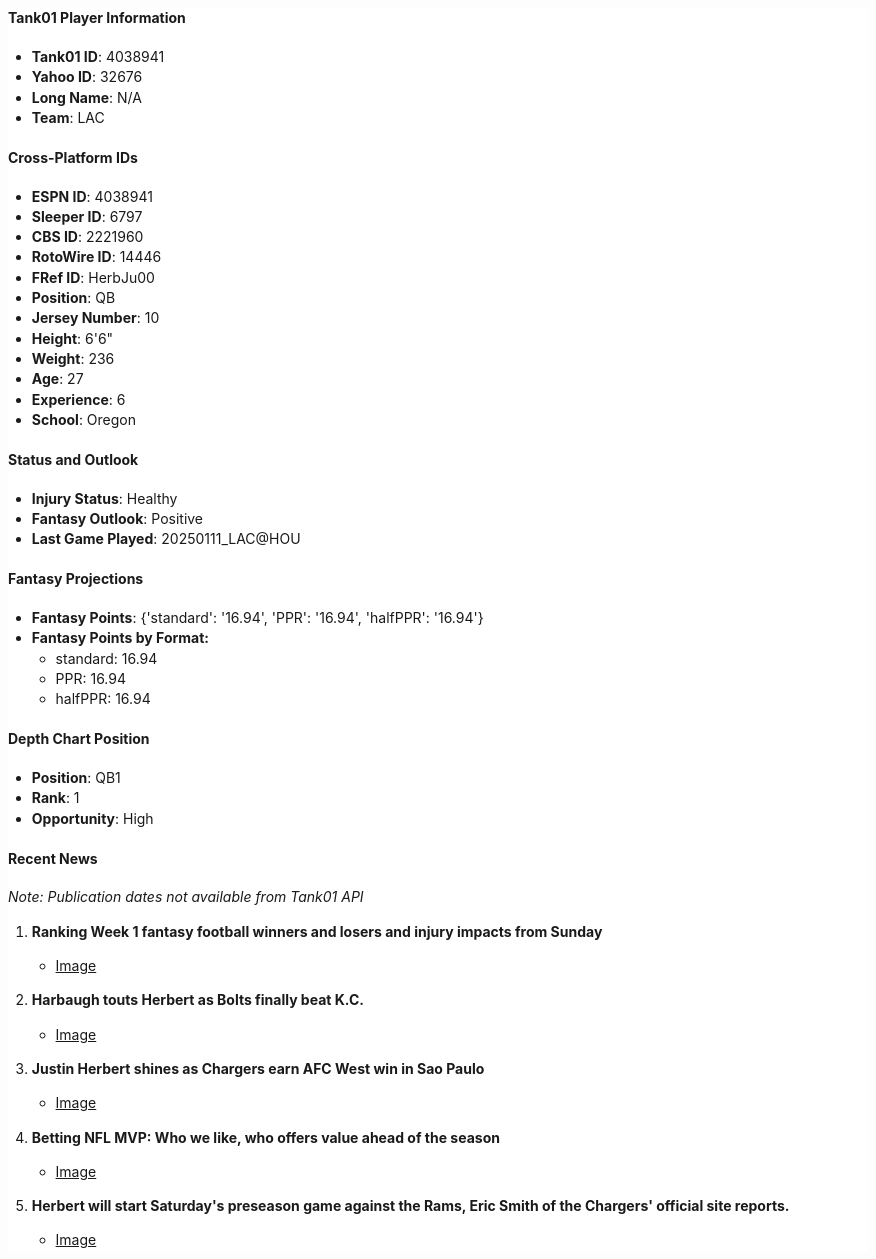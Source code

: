 #### Tank01 Player Information
- **Tank01 ID**: 4038941
- **Yahoo ID**: 32676
- **Long Name**: N/A
- **Team**: LAC
#### Cross-Platform IDs
- **ESPN ID**: 4038941
- **Sleeper ID**: 6797
- **CBS ID**: 2221960
- **RotoWire ID**: 14446
- **FRef ID**: HerbJu00
- **Position**: QB
- **Jersey Number**: 10
- **Height**: 6'6"
- **Weight**: 236
- **Age**: 27
- **Experience**: 6
- **School**: Oregon

#### Status and Outlook
- **Injury Status**: Healthy
- **Fantasy Outlook**: Positive
- **Last Game Played**: 20250111_LAC@HOU

#### Fantasy Projections
- **Fantasy Points**: {'standard': '16.94', 'PPR': '16.94', 'halfPPR': '16.94'}
- **Fantasy Points by Format:**
  - standard: 16.94
  - PPR: 16.94
  - halfPPR: 16.94

#### Depth Chart Position
- **Position**: QB1
- **Rank**: 1
- **Opportunity**: High

#### Recent News
*Note: Publication dates not available from Tank01 API*

1. **Ranking Week 1 fantasy football winners and losers and injury impacts from Sunday**
   - [Image](https://a.espncdn.com/photo/2025/0907/r1542402_1296x518_5-2.jpg)

2. **Harbaugh touts Herbert as Bolts finally beat K.C.**
   - [Image](https://a.espncdn.com/photo/2025/0906/r1541696_1296x518_5-2.jpg)

3. **Justin Herbert shines as Chargers earn AFC West win in Sao Paulo**
   - [Image](https://a.espncdn.com/photo/2025/0906/r1541650_1296x518_5-2.jpg)

4. **Betting NFL MVP: Who we like, who offers value ahead of the season**
   - [Image](https://a.espncdn.com/photo/2025/0811/r1530581_1296x518_5-2.jpg)

5. **Herbert will start Saturday's preseason game against the Rams, Eric Smith of the Chargers' official site reports.**
   - [Image](https://a.espncdn.com/i/headshots/nfl/players/full/4038941.png)
